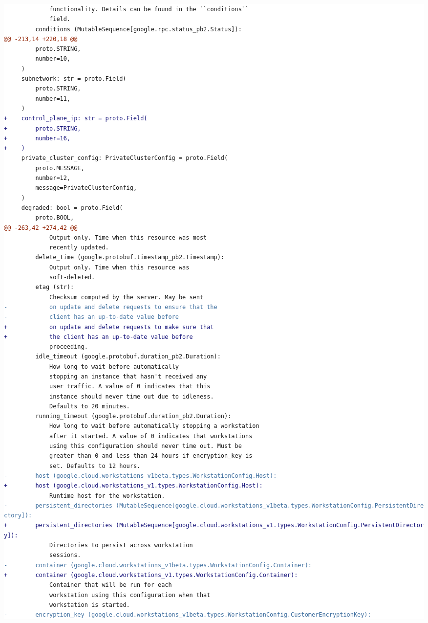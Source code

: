 ```diff
             functionality. Details can be found in the ``conditions``
             field.
         conditions (MutableSequence[google.rpc.status_pb2.Status]):
@@ -213,14 +220,18 @@
         proto.STRING,
         number=10,
     )
     subnetwork: str = proto.Field(
         proto.STRING,
         number=11,
     )
+    control_plane_ip: str = proto.Field(
+        proto.STRING,
+        number=16,
+    )
     private_cluster_config: PrivateClusterConfig = proto.Field(
         proto.MESSAGE,
         number=12,
         message=PrivateClusterConfig,
     )
     degraded: bool = proto.Field(
         proto.BOOL,
@@ -263,42 +274,42 @@
             Output only. Time when this resource was most
             recently updated.
         delete_time (google.protobuf.timestamp_pb2.Timestamp):
             Output only. Time when this resource was
             soft-deleted.
         etag (str):
             Checksum computed by the server. May be sent
-            on update and delete requests to ensure that the
-            client has an up-to-date value before
+            on update and delete requests to make sure that
+            the client has an up-to-date value before
             proceeding.
         idle_timeout (google.protobuf.duration_pb2.Duration):
             How long to wait before automatically
             stopping an instance that hasn't received any
             user traffic. A value of 0 indicates that this
             instance should never time out due to idleness.
             Defaults to 20 minutes.
         running_timeout (google.protobuf.duration_pb2.Duration):
             How long to wait before automatically stopping a workstation
             after it started. A value of 0 indicates that workstations
             using this configuration should never time out. Must be
             greater than 0 and less than 24 hours if encryption_key is
             set. Defaults to 12 hours.
-        host (google.cloud.workstations_v1beta.types.WorkstationConfig.Host):
+        host (google.cloud.workstations_v1.types.WorkstationConfig.Host):
             Runtime host for the workstation.
-        persistent_directories (MutableSequence[google.cloud.workstations_v1beta.types.WorkstationConfig.PersistentDirectory]):
+        persistent_directories (MutableSequence[google.cloud.workstations_v1.types.WorkstationConfig.PersistentDirectory]):
             Directories to persist across workstation
             sessions.
-        container (google.cloud.workstations_v1beta.types.WorkstationConfig.Container):
+        container (google.cloud.workstations_v1.types.WorkstationConfig.Container):
             Container that will be run for each
             workstation using this configuration when that
             workstation is started.
-        encryption_key (google.cloud.workstations_v1beta.types.WorkstationConfig.CustomerEncryptionKey):
```